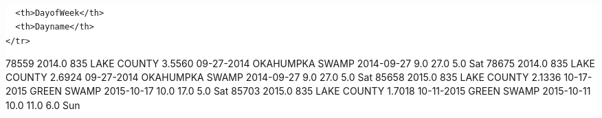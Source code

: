      <th>DayofWeek</th>
      <th>Dayname</th>
    </tr>
  </thead>
  <tbody>
    <tr>
      <th>78559</th>
      <td>2014.0</td>
      <td>835</td>
      <td>LAKE COUNTY</td>
      <td>3.5560</td>
      <td>09-27-2014</td>
      <td>OKAHUMPKA SWAMP</td>
      <td>2014-09-27</td>
      <td>9.0</td>
      <td>27.0</td>
      <td>5.0</td>
      <td>Sat</td>
    </tr>
    <tr>
      <th>78675</th>
      <td>2014.0</td>
      <td>835</td>
      <td>LAKE COUNTY</td>
      <td>2.6924</td>
      <td>09-27-2014</td>
      <td>OKAHUMPKA SWAMP</td>
      <td>2014-09-27</td>
      <td>9.0</td>
      <td>27.0</td>
      <td>5.0</td>
      <td>Sat</td>
    </tr>
    <tr>
      <th>85658</th>
      <td>2015.0</td>
      <td>835</td>
      <td>LAKE COUNTY</td>
      <td>2.1336</td>
      <td>10-17-2015</td>
      <td>GREEN SWAMP</td>
      <td>2015-10-17</td>
      <td>10.0</td>
      <td>17.0</td>
      <td>5.0</td>
      <td>Sat</td>
    </tr>
    <tr>
      <th>85703</th>
      <td>2015.0</td>
      <td>835</td>
      <td>LAKE COUNTY</td>
      <td>1.7018</td>
      <td>10-11-2015</td>
      <td>GREEN SWAMP</td>
      <td>2015-10-11</td>
      <td>10.0</td>
      <td>11.0</td>
      <td>6.0</td>
      <td>Sun</td>
    </tr>
  </tbody>
</table>
</div>